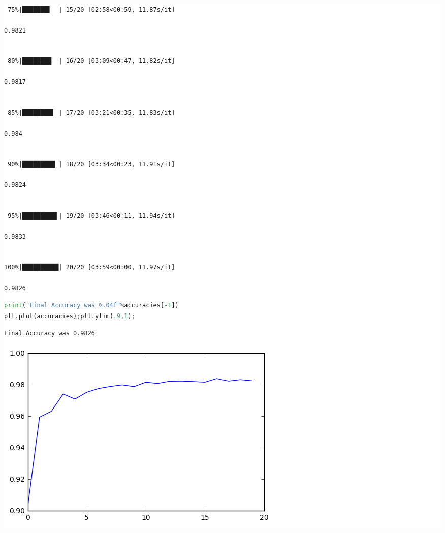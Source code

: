      75%|███████▌  | 15/20 [02:58<00:59, 11.87s/it]

    0.9821


     80%|████████  | 16/20 [03:09<00:47, 11.82s/it]

    0.9817


     85%|████████▌ | 17/20 [03:21<00:35, 11.83s/it]

    0.984


     90%|█████████ | 18/20 [03:34<00:23, 11.91s/it]

    0.9824


     95%|█████████▌| 19/20 [03:46<00:11, 11.94s/it]

    0.9833


    100%|██████████| 20/20 [03:59<00:00, 11.97s/it]

    0.9826


    



```python
print("Final Accuracy was %.04f"%accuracies[-1])
plt.plot(accuracies);plt.ylim(.9,1);
```

    Final Accuracy was 0.9826



![png](/content/research/Tensorflow_Primer/output_26_1.png)



```python

```
